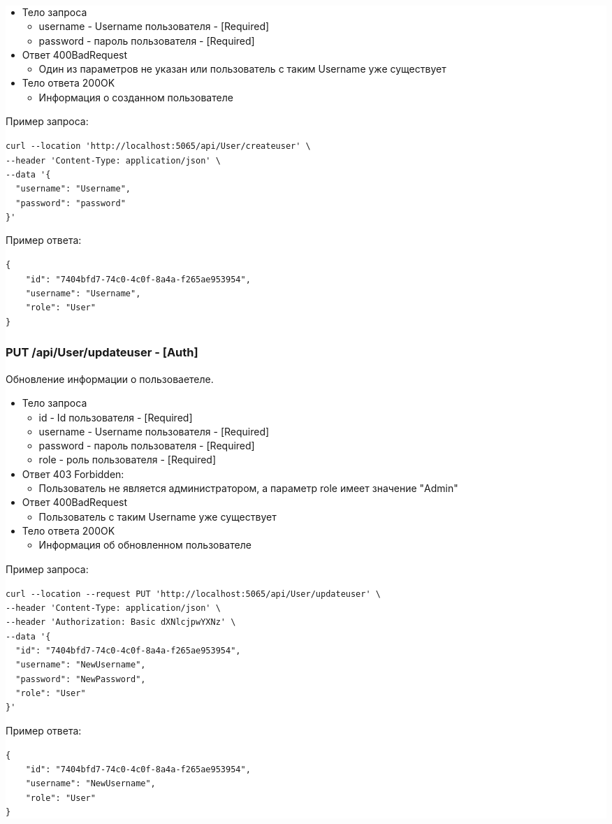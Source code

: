 - Тело запроса
  - username - Username пользователя - [Required]
  - password - пароль пользователя - [Required]
- Ответ  400BadRequest
  - Один из параметров не указан или пользователь с таким Username уже существует
- Тело ответа 200OK
  - Информация о созданном пользователе

Пример запроса:
```
curl --location 'http://localhost:5065/api/User/createuser' \
--header 'Content-Type: application/json' \
--data '{
  "username": "Username",
  "password": "password"
}'
```
Пример ответа:
```
{
    "id": "7404bfd7-74c0-4c0f-8a4a-f265ae953954",
    "username": "Username",
    "role": "User"
}
```

### PUT /api/User/updateuser - [Auth]

Обновление информации о пользоваетеле.

- Тело запроса
  - id - Id пользователя - [Required]
  - username - Username пользователя - [Required]
  - password - пароль пользователя - [Required]
  - role - роль пользователя - [Required]
- Ответ  403 Forbidden:
  - Пользователь не является администратором, а параметр role имеет значение "Admin"
- Ответ  400BadRequest
  - Пользователь с таким Username уже существует
- Тело ответа 200OK
  - Информация об обновленном пользователе

Пример запроса:
```
curl --location --request PUT 'http://localhost:5065/api/User/updateuser' \
--header 'Content-Type: application/json' \
--header 'Authorization: Basic dXNlcjpwYXNz' \
--data '{
  "id": "7404bfd7-74c0-4c0f-8a4a-f265ae953954",
  "username": "NewUsername",
  "password": "NewPassword",
  "role": "User"
}'
```
Пример ответа:
```
{
    "id": "7404bfd7-74c0-4c0f-8a4a-f265ae953954",
    "username": "NewUsername",
    "role": "User"
}
```
